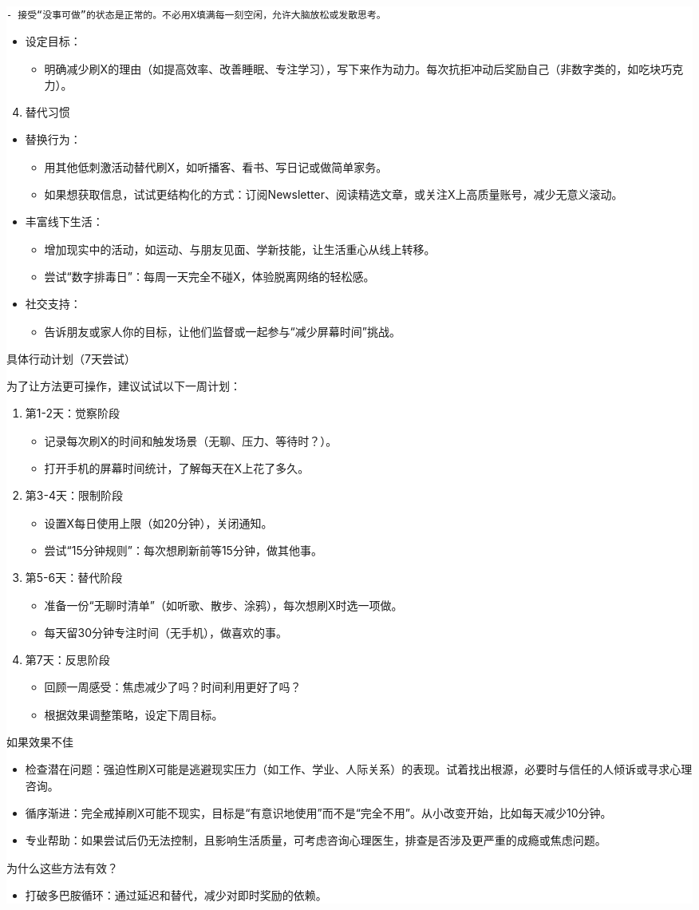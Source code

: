     - 接受“没事可做”的状态是正常的。不必用X填满每一刻空闲，允许大脑放松或发散思考。
        
- 设定目标：
    
    - 明确减少刷X的理由（如提高效率、改善睡眠、专注学习），写下来作为动力。每次抗拒冲动后奖励自己（非数字类的，如吃块巧克力）。
        

4. 替代习惯

- 替换行为：
    
    - 用其他低刺激活动替代刷X，如听播客、看书、写日记或做简单家务。
        
    - 如果想获取信息，试试更结构化的方式：订阅Newsletter、阅读精选文章，或关注X上高质量账号，减少无意义滚动。
        
- 丰富线下生活：
    
    - 增加现实中的活动，如运动、与朋友见面、学新技能，让生活重心从线上转移。
        
    - 尝试“数字排毒日”：每周一天完全不碰X，体验脱离网络的轻松感。
        
- 社交支持：
    
    - 告诉朋友或家人你的目标，让他们监督或一起参与“减少屏幕时间”挑战。
        

具体行动计划（7天尝试）

为了让方法更可操作，建议试试以下一周计划：

1. 第1-2天：觉察阶段
    
    - 记录每次刷X的时间和触发场景（无聊、压力、等待时？）。
        
    - 打开手机的屏幕时间统计，了解每天在X上花了多久。
        
2. 第3-4天：限制阶段
    
    - 设置X每日使用上限（如20分钟），关闭通知。
        
    - 尝试“15分钟规则”：每次想刷新前等15分钟，做其他事。
        
3. 第5-6天：替代阶段
    
    - 准备一份“无聊时清单”（如听歌、散步、涂鸦），每次想刷X时选一项做。
        
    - 每天留30分钟专注时间（无手机），做喜欢的事。
        
4. 第7天：反思阶段
    
    - 回顾一周感受：焦虑减少了吗？时间利用更好了吗？
        
    - 根据效果调整策略，设定下周目标。
        

如果效果不佳

- 检查潜在问题：强迫性刷X可能是逃避现实压力（如工作、学业、人际关系）的表现。试着找出根源，必要时与信任的人倾诉或寻求心理咨询。
    
- 循序渐进：完全戒掉刷X可能不现实，目标是“有意识地使用”而不是“完全不用”。从小改变开始，比如每天减少10分钟。
    
- 专业帮助：如果尝试后仍无法控制，且影响生活质量，可考虑咨询心理医生，排查是否涉及更严重的成瘾或焦虑问题。
    

为什么这些方法有效？

- 打破多巴胺循环：通过延迟和替代，减少对即时奖励的依赖。
    